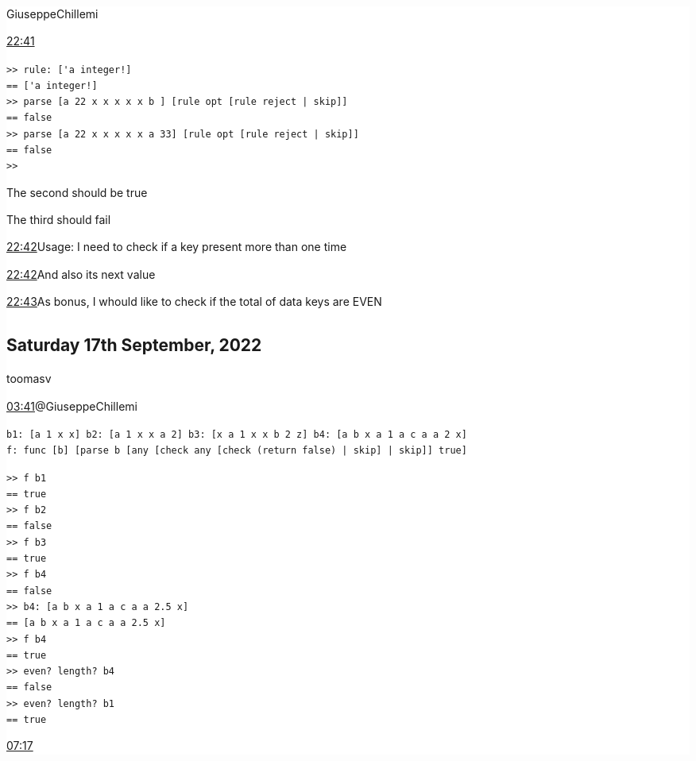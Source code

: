 GiuseppeChillemi

[22:41](#msg6324fb82b16e8236e37edda6)

```
>> rule: ['a integer!]
== ['a integer!]
>> parse [a 22 x x x x x b ] [rule opt [rule reject | skip]]
== false
>> parse [a 22 x x x x x a 33] [rule opt [rule reject | skip]]
== false
>>
```

The second should be true

The third should fail

[22:42](#msg6324fbe1d020d223d33f34ab)Usage: I need to check if a key present more than one time

[22:42](#msg6324fbe9f4d7a323ded7b268)And also its next value

[22:43](#msg6324fc27647d633cf6243b99)As bonus, I whould like to check if the total of data keys are EVEN

## Saturday 17th September, 2022

toomasv

[03:41](#msg632541f972ad51741fe4cbfb)@GiuseppeChillemi

```
b1: [a 1 x x] b2: [a 1 x x a 2] b3: [x a 1 x x b 2 z] b4: [a b x a 1 a c a a 2 x]
f: func [b] [parse b [any [check any [check (return false) | skip] | skip]] true]
```

```
>> f b1
== true
>> f b2
== false
>> f b3
== true
>> f b4
== false
>> b4: [a b x a 1 a c a a 2.5 x]
== [a b x a 1 a c a a 2.5 x]
>> f b4
== true
>> even? length? b4
== false
>> even? length? b1
== true
```

[07:17](#msg6325747b05ad4a3701f6054f)
